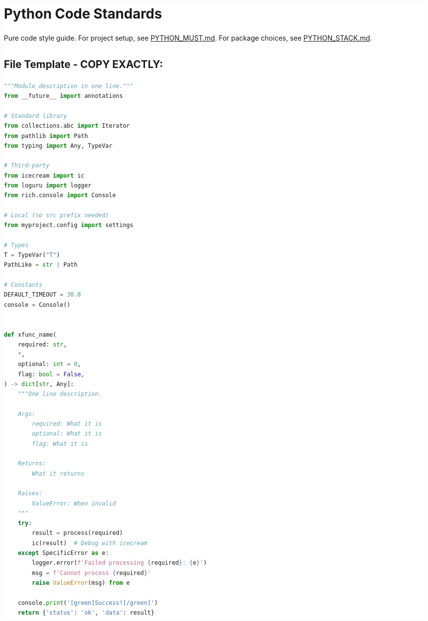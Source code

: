 # Python Code Standards

Pure code style guide. For project setup, see [PYTHON_MUST.md](./PYTHON_MUST.md). For package choices, see [PYTHON_STACK.md](./PYTHON_STACK.md).

## File Template - COPY EXACTLY:

```python
"""Module description in one line."""
from __future__ import annotations

# Standard library
from collections.abc import Iterator
from pathlib import Path
from typing import Any, TypeVar

# Third-party
from icecream import ic
from loguru import logger
from rich.console import Console

# Local (no src prefix needed)
from myproject.config import settings

# Types
T = TypeVar("T")
PathLike = str | Path

# Constants
DEFAULT_TIMEOUT = 30.0
console = Console()


def xfunc_name(
    required: str,
    *,
    optional: int = 0,
    flag: bool = False,
) -> dict[str, Any]:
    """One line description.
    
    Args:
        required: What it is
        optional: What it is
        flag: What it is
        
    Returns:
        What it returns
        
    Raises:
        ValueError: When invalid
    """
    try:
        result = process(required)
        ic(result)  # Debug with icecream
    except SpecificError as e:
        logger.error(f'Failed processing {required}: {e}')
        msg = f'Cannot process {required}'
        raise ValueError(msg) from e
    
    console.print('[green]Success![/green]')
    return {'status': 'ok', 'data': result}
```